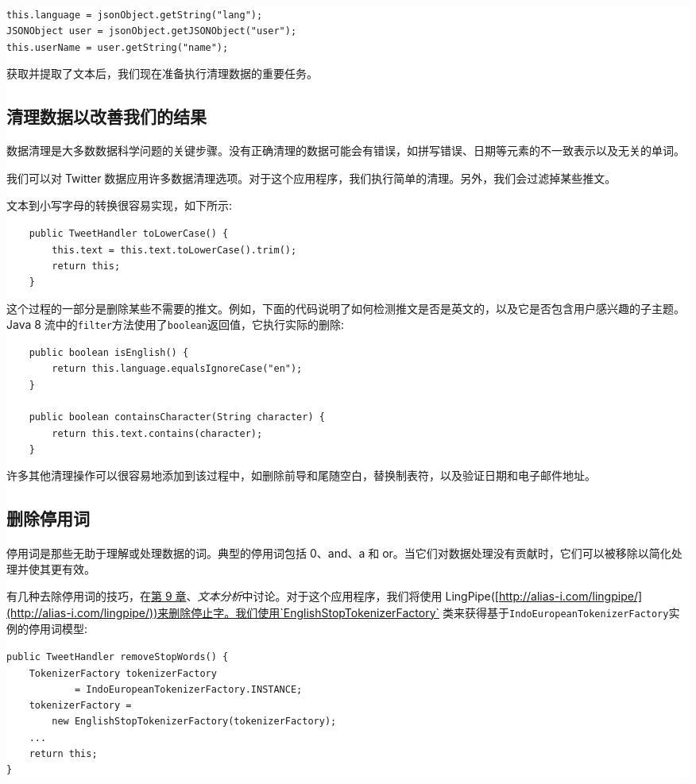 ```
this.language = jsonObject.getString("lang"); 
JSONObject user = jsonObject.getJSONObject("user"); 
this.userName = user.getString("name"); 

```

获取并提取了文本后，我们现在准备执行清理数据的重要任务。

## 清理数据以改善我们的结果

数据清理是大多数数据科学问题的关键步骤。没有正确清理的数据可能会有错误，如拼写错误、日期等元素的不一致表示以及无关的单词。

我们可以对 Twitter 数据应用许多数据清理选项。对于这个应用程序，我们执行简单的清理。另外，我们会过滤掉某些推文。

文本到小写字母的转换很容易实现，如下所示:

```
    public TweetHandler toLowerCase() { 
        this.text = this.text.toLowerCase().trim(); 
        return this; 
    } 

```

这个过程的一部分是删除某些不需要的推文。例如，下面的代码说明了如何检测推文是否是英文的，以及它是否包含用户感兴趣的子主题。Java 8 流中的`filter`方法使用了`boolean`返回值，它执行实际的删除:

```
    public boolean isEnglish() { 
        return this.language.equalsIgnoreCase("en"); 
    } 

    public boolean containsCharacter(String character) { 
        return this.text.contains(character); 
    } 

```

许多其他清理操作可以很容易地添加到该过程中，如删除前导和尾随空白，替换制表符，以及验证日期和电子邮件地址。

## 删除停用词

停用词是那些无助于理解或处理数据的词。典型的停用词包括 0、and、a 和 or。当它们对数据处理没有贡献时，它们可以被移除以简化处理并使其更有效。

有几种去除停用词的技巧，在[第 9 章](part0068.xhtml#aid-20R681 "Chapter 9. Text Analysis")、*文本分析*中讨论。对于这个应用程序，我们将使用 LingPipe([http://alias-i.com/lingpipe/](http://alias-i.com/lingpipe/))来删除停止字。我们使用`EnglishStopTokenizerFactory` 类来获得基于`IndoEuropeanTokenizerFactory`实例的停用词模型:

```
public TweetHandler removeStopWords() { 
    TokenizerFactory tokenizerFactory 
            = IndoEuropeanTokenizerFactory.INSTANCE; 
    tokenizerFactory =  
        new EnglishStopTokenizerFactory(tokenizerFactory); 
    ... 
    return this; 
} 

```
